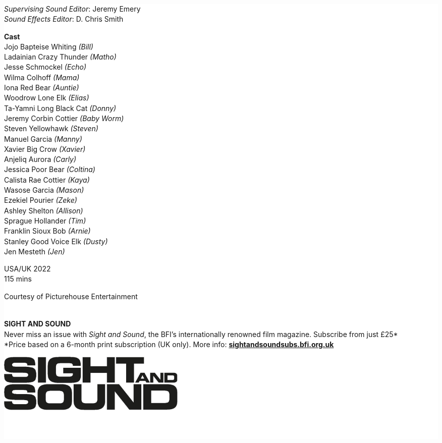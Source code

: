 _Supervising Sound Editor_: Jeremy Emery  
_Sound Effects Editor_: D. Chris Smith  

**Cast**  
Jojo Bapteise Whiting _(Bill)_  
Ladainian Crazy Thunder _(Matho)_  
Jesse Schmockel _(Echo)_  
Wilma Colhoff _(Mama)_  
Iona Red Bear _(Auntie)_  
Woodrow Lone Elk _(Elias)_  
Ta-Yamni Long Black Cat _(Donny)_  
Jeremy Corbin Cottier _(Baby Worm)_  
Steven Yellowhawk _(Steven)_  
Manuel Garcia _(Manny)_  
Xavier Big Crow _(Xavier)_  
Anjeliq Aurora _(Carly)_  
Jessica Poor Bear _(Coltina)_  
Calista Rae Cottier _(Kaya)_  
Wasose Garcia _(Mason)_  
Ezekiel Pourier _(Zeke)_  
Ashley Shelton _(Allison)_  
Sprague Hollander _(Tim)_  
Franklin Sioux Bob _(Arnie)_  
Stanley Good Voice Elk _(Dusty)_  
Jen Mesteth _(Jen)_  

USA/UK 2022  
115 mins  

Courtesy of Picturehouse Entertainment  
<br>

**SIGHT AND SOUND**<br>
Never miss an issue with _Sight and Sound_, the BFI’s internationally renowned film magazine. Subscribe from just £25*<br>
*Price based on a 6-month print subscription (UK only). More info: [**sightandsoundsubs.bfi.org.uk**](https://sightandsoundsubs.bfi.org.uk/subscribe)

<img style="float: left;" src="/img/sight-and-sound.jpg" width="40%" height="40%"><br><br><br><br><br><br><br><br>
